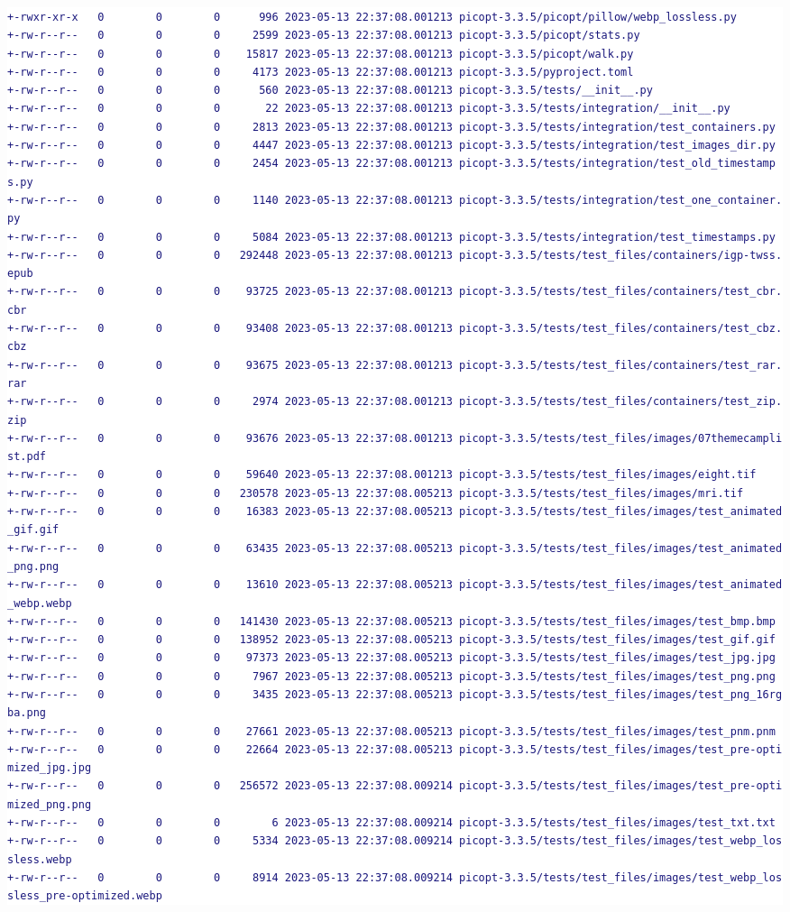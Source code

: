 ```diff
+-rwxr-xr-x   0        0        0      996 2023-05-13 22:37:08.001213 picopt-3.3.5/picopt/pillow/webp_lossless.py
+-rw-r--r--   0        0        0     2599 2023-05-13 22:37:08.001213 picopt-3.3.5/picopt/stats.py
+-rw-r--r--   0        0        0    15817 2023-05-13 22:37:08.001213 picopt-3.3.5/picopt/walk.py
+-rw-r--r--   0        0        0     4173 2023-05-13 22:37:08.001213 picopt-3.3.5/pyproject.toml
+-rw-r--r--   0        0        0      560 2023-05-13 22:37:08.001213 picopt-3.3.5/tests/__init__.py
+-rw-r--r--   0        0        0       22 2023-05-13 22:37:08.001213 picopt-3.3.5/tests/integration/__init__.py
+-rw-r--r--   0        0        0     2813 2023-05-13 22:37:08.001213 picopt-3.3.5/tests/integration/test_containers.py
+-rw-r--r--   0        0        0     4447 2023-05-13 22:37:08.001213 picopt-3.3.5/tests/integration/test_images_dir.py
+-rw-r--r--   0        0        0     2454 2023-05-13 22:37:08.001213 picopt-3.3.5/tests/integration/test_old_timestamps.py
+-rw-r--r--   0        0        0     1140 2023-05-13 22:37:08.001213 picopt-3.3.5/tests/integration/test_one_container.py
+-rw-r--r--   0        0        0     5084 2023-05-13 22:37:08.001213 picopt-3.3.5/tests/integration/test_timestamps.py
+-rw-r--r--   0        0        0   292448 2023-05-13 22:37:08.001213 picopt-3.3.5/tests/test_files/containers/igp-twss.epub
+-rw-r--r--   0        0        0    93725 2023-05-13 22:37:08.001213 picopt-3.3.5/tests/test_files/containers/test_cbr.cbr
+-rw-r--r--   0        0        0    93408 2023-05-13 22:37:08.001213 picopt-3.3.5/tests/test_files/containers/test_cbz.cbz
+-rw-r--r--   0        0        0    93675 2023-05-13 22:37:08.001213 picopt-3.3.5/tests/test_files/containers/test_rar.rar
+-rw-r--r--   0        0        0     2974 2023-05-13 22:37:08.001213 picopt-3.3.5/tests/test_files/containers/test_zip.zip
+-rw-r--r--   0        0        0    93676 2023-05-13 22:37:08.001213 picopt-3.3.5/tests/test_files/images/07themecamplist.pdf
+-rw-r--r--   0        0        0    59640 2023-05-13 22:37:08.001213 picopt-3.3.5/tests/test_files/images/eight.tif
+-rw-r--r--   0        0        0   230578 2023-05-13 22:37:08.005213 picopt-3.3.5/tests/test_files/images/mri.tif
+-rw-r--r--   0        0        0    16383 2023-05-13 22:37:08.005213 picopt-3.3.5/tests/test_files/images/test_animated_gif.gif
+-rw-r--r--   0        0        0    63435 2023-05-13 22:37:08.005213 picopt-3.3.5/tests/test_files/images/test_animated_png.png
+-rw-r--r--   0        0        0    13610 2023-05-13 22:37:08.005213 picopt-3.3.5/tests/test_files/images/test_animated_webp.webp
+-rw-r--r--   0        0        0   141430 2023-05-13 22:37:08.005213 picopt-3.3.5/tests/test_files/images/test_bmp.bmp
+-rw-r--r--   0        0        0   138952 2023-05-13 22:37:08.005213 picopt-3.3.5/tests/test_files/images/test_gif.gif
+-rw-r--r--   0        0        0    97373 2023-05-13 22:37:08.005213 picopt-3.3.5/tests/test_files/images/test_jpg.jpg
+-rw-r--r--   0        0        0     7967 2023-05-13 22:37:08.005213 picopt-3.3.5/tests/test_files/images/test_png.png
+-rw-r--r--   0        0        0     3435 2023-05-13 22:37:08.005213 picopt-3.3.5/tests/test_files/images/test_png_16rgba.png
+-rw-r--r--   0        0        0    27661 2023-05-13 22:37:08.005213 picopt-3.3.5/tests/test_files/images/test_pnm.pnm
+-rw-r--r--   0        0        0    22664 2023-05-13 22:37:08.005213 picopt-3.3.5/tests/test_files/images/test_pre-optimized_jpg.jpg
+-rw-r--r--   0        0        0   256572 2023-05-13 22:37:08.009214 picopt-3.3.5/tests/test_files/images/test_pre-optimized_png.png
+-rw-r--r--   0        0        0        6 2023-05-13 22:37:08.009214 picopt-3.3.5/tests/test_files/images/test_txt.txt
+-rw-r--r--   0        0        0     5334 2023-05-13 22:37:08.009214 picopt-3.3.5/tests/test_files/images/test_webp_lossless.webp
+-rw-r--r--   0        0        0     8914 2023-05-13 22:37:08.009214 picopt-3.3.5/tests/test_files/images/test_webp_lossless_pre-optimized.webp
```